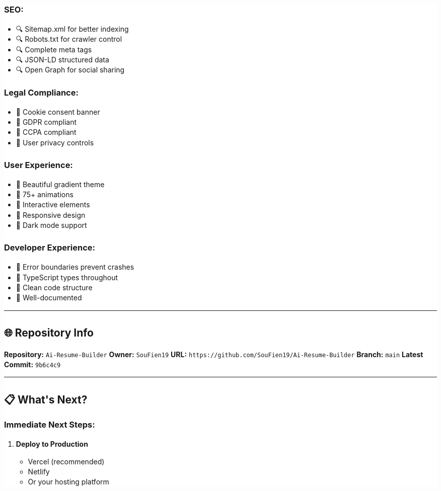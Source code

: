 ### **SEO:**

- 🔍 Sitemap.xml for better indexing
- 🔍 Robots.txt for crawler control
- 🔍 Complete meta tags
- 🔍 JSON-LD structured data
- 🔍 Open Graph for social sharing

### **Legal Compliance:**

- 🍪 Cookie consent banner
- 🍪 GDPR compliant
- 🍪 CCPA compliant
- 🍪 User privacy controls

### **User Experience:**

- 🎨 Beautiful gradient theme
- 🎨 75+ animations
- 🎨 Interactive elements
- 🎨 Responsive design
- 🎨 Dark mode support

### **Developer Experience:**

- 🔧 Error boundaries prevent crashes
- 🔧 TypeScript types throughout
- 🔧 Clean code structure
- 🔧 Well-documented

---

## 🌐 Repository Info

**Repository:** `Ai-Resume-Builder`
**Owner:** `SouFien19`
**URL:** `https://github.com/SouFien19/Ai-Resume-Builder`
**Branch:** `main`
**Latest Commit:** `9b6c4c9`

---

## 📋 What's Next?

### **Immediate Next Steps:**

1. **Deploy to Production**

   - Vercel (recommended)
   - Netlify
   - Or your hosting platform
